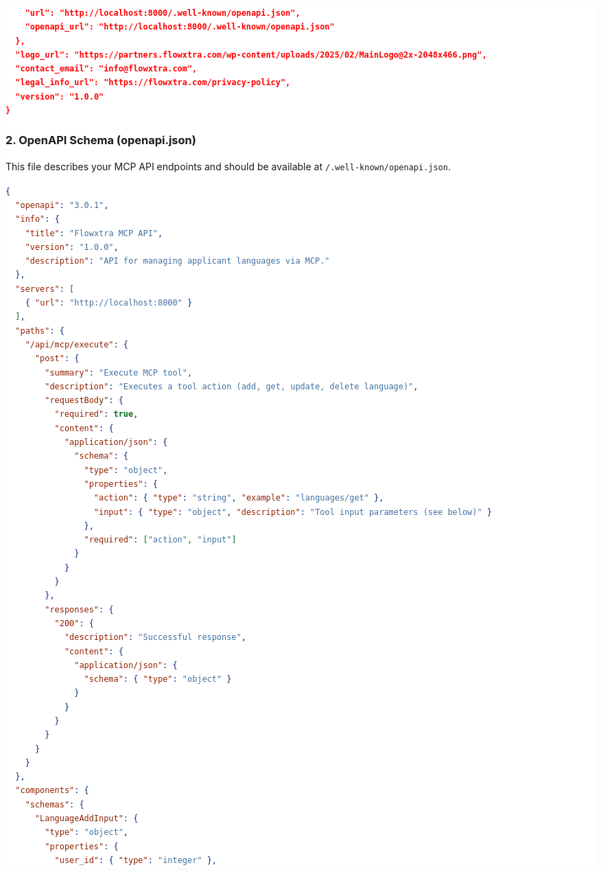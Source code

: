 ```json
    "url": "http://localhost:8000/.well-known/openapi.json",
    "openapi_url": "http://localhost:8000/.well-known/openapi.json"
  },
  "logo_url": "https://partners.flowxtra.com/wp-content/uploads/2025/02/MainLogo@2x-2048x466.png",
  "contact_email": "info@flowxtra.com",
  "legal_info_url": "https://flowxtra.com/privacy-policy",
  "version": "1.0.0"
}
```

### 2. **OpenAPI Schema (openapi.json)**
This file describes your MCP API endpoints and should be available at `/.well-known/openapi.json`.

```json
{
  "openapi": "3.0.1",
  "info": {
    "title": "Flowxtra MCP API",
    "version": "1.0.0",
    "description": "API for managing applicant languages via MCP."
  },
  "servers": [
    { "url": "http://localhost:8000" }
  ],
  "paths": {
    "/api/mcp/execute": {
      "post": {
        "summary": "Execute MCP tool",
        "description": "Executes a tool action (add, get, update, delete language)",
        "requestBody": {
          "required": true,
          "content": {
            "application/json": {
              "schema": {
                "type": "object",
                "properties": {
                  "action": { "type": "string", "example": "languages/get" },
                  "input": { "type": "object", "description": "Tool input parameters (see below)" }
                },
                "required": ["action", "input"]
              }
            }
          }
        },
        "responses": {
          "200": {
            "description": "Successful response",
            "content": {
              "application/json": {
                "schema": { "type": "object" }
              }
            }
          }
        }
      }
    }
  },
  "components": {
    "schemas": {
      "LanguageAddInput": {
        "type": "object",
        "properties": {
          "user_id": { "type": "integer" },
```